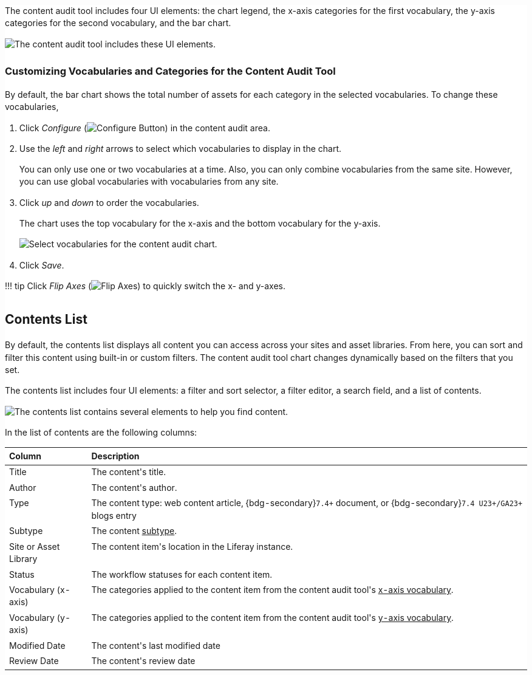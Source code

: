 The content audit tool includes four UI elements: the chart legend, the x-axis categories for the first vocabulary, the y-axis categories for the second vocabulary, and the bar chart.

![The content audit tool includes these UI elements.](./content-dashboard-interface/images/03.png)

### Customizing Vocabularies and Categories for the Content Audit Tool

By default, the bar chart shows the total number of assets for each category in the selected vocabularies. To change these vocabularies,

1. Click *Configure* (![Configure Button](../../images/icon-settings.png)) in the content audit area.

1. Use the *left* and *right* arrows to select which vocabularies to display in the chart.

   You can only use one or two vocabularies at a time. Also, you can only combine vocabularies from the same site. However, you can use global vocabularies with vocabularies from any site.

1. Click *up* and *down* to order the vocabularies.

   The chart uses the top vocabulary for the x-axis and the bottom vocabulary for the y-axis.

   ![Select vocabularies for the content audit chart.](./content-dashboard-interface/images/04.png)

1. Click *Save*.

!!! tip
    Click *Flip Axes* (![Flip Axes](../../images/icon-change.png)) to quickly switch the x- and y-axes.

## Contents List

By default, the contents list displays all content you can access across your sites and asset libraries. From here, you can sort and filter this content using built-in or custom filters. The content audit tool chart changes dynamically based on the filters that you set.

The contents list includes four UI elements: a filter and sort selector, a filter editor, a search field, and a list of contents.

![The contents list contains several elements to help you find content.](./content-dashboard-interface/images/05.png)

In the list of contents are the following columns:

| Column                | Description                                                                                                               |
| :-------------------- | :------------------------------------------------------------------------------------------------------------------------ |
| Title                 | The content's title.                                                                                                      |
| Author                | The content's author.                                                                                                     |
| Type                  | The content type: web content article, {bdg-secondary}`7.4+` document, or {bdg-secondary}`7.4 U23+/GA23+` blogs entry     |
| Subtype               | The content [subtype](../tags-and-categories/defining-categories-and-vocabularies-for-content.md#creating-subcategories). |
| Site or Asset Library | The content item's location in the Liferay instance.                                                                      |
| Status                | The workflow statuses for each content item.                                                                              |
| Vocabulary (x-axis)   | The categories applied to the content item from the content audit tool's [x-axis vocabulary](#content-audit-tool).        |
| Vocabulary (y-axis)   | The categories applied to the content item from the content audit tool's [y-axis vocabulary](#content-audit-tool).        |
| Modified Date         | The content's last modified date                                                                                          |
| Review Date           | The content's review date                                                                                                 |

